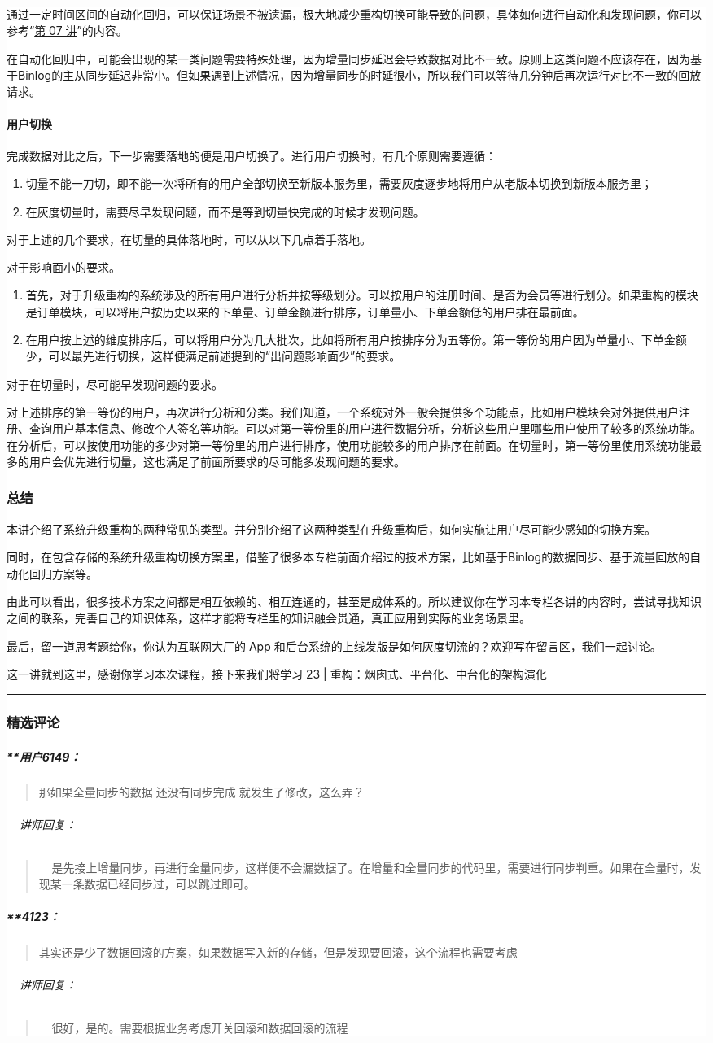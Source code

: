 <p data-nodeid="885">通过一定时间区间的自动化回归，可以保证场景不被遗漏，极大地减少重构切换可能导致的问题，具体如何进行自动化和发现问题，你可以参考“<a href="https://kaiwu.lagou.com/course/courseInfo.htm?courseId=595#/detail/pc?id=6132&amp;fileGuid=xxQTRXtVcqtHK6j8" data-nodeid="1004">第 07 讲</a>”的内容。</p>
<p data-nodeid="886">在自动化回归中，可能会出现的某一类问题需要特殊处理，因为增量同步延迟会导致数据对比不一致。原则上这类问题不应该存在，因为基于Binlog的主从同步延迟非常小。但如果遇到上述情况，因为增量同步的时延很小，所以我们可以等待几分钟后再次运行对比不一致的回放请求。</p>
<h4 data-nodeid="887">用户切换</h4>
<p data-nodeid="888">完成数据对比之后，下一步需要落地的便是用户切换了。进行用户切换时，有几个原则需要遵循：</p>
<ol data-nodeid="889">
<li data-nodeid="890">
<p data-nodeid="891">切量不能一刀切，即不能一次将所有的用户全部切换至新版本服务里，需要灰度逐步地将用户从老版本切换到新版本服务里；</p>
</li>
<li data-nodeid="892">
<p data-nodeid="893">在灰度切量时，需要尽早发现问题，而不是等到切量快完成的时候才发现问题。</p>
</li>
</ol>
<p data-nodeid="894">对于上述的几个要求，在切量的具体落地时，可以从以下几点着手落地。</p>
<p data-nodeid="895">对于影响面小的要求。</p>
<ol data-nodeid="896">
<li data-nodeid="897">
<p data-nodeid="898">首先，对于升级重构的系统涉及的所有用户进行分析并按等级划分。可以按用户的注册时间、是否为会员等进行划分。如果重构的模块是订单模块，可以将用户按历史以来的下单量、订单金额进行排序，订单量小、下单金额低的用户排在最前面。</p>
</li>
<li data-nodeid="899">
<p data-nodeid="900">在用户按上述的维度排序后，可以将用户分为几大批次，比如将所有用户按排序分为五等份。第一等份的用户因为单量小、下单金额少，可以最先进行切换，这样便满足前述提到的“出问题影响面少”的要求。</p>
</li>
</ol>
<p data-nodeid="901">对于在切量时，尽可能早发现问题的要求。</p>
<p data-nodeid="902">对上述排序的第一等份的用户，再次进行分析和分类。我们知道，一个系统对外一般会提供多个功能点，比如用户模块会对外提供用户注册、查询用户基本信息、修改个人签名等功能。可以对第一等份里的用户进行数据分析，分析这些用户里哪些用户使用了较多的系统功能。在分析后，可以按使用功能的多少对第一等份里的用户进行排序，使用功能较多的用户排序在前面。在切量时，第一等份里使用系统功能最多的用户会优先进行切量，这也满足了前面所要求的尽可能多发现问题的要求。</p>
<h3 data-nodeid="903">总结</h3>
<p data-nodeid="904">本讲介绍了系统升级重构的两种常见的类型。并分别介绍了这两种类型在升级重构后，如何实施让用户尽可能少感知的切换方案。</p>
<p data-nodeid="905">同时，在包含存储的系统升级重构切换方案里，借鉴了很多本专栏前面介绍过的技术方案，比如基于Binlog的数据同步、基于流量回放的自动化回归方案等。</p>
<p data-nodeid="906">由此可以看出，很多技术方案之间都是相互依赖的、相互连通的，甚至是成体系的。所以建议你在学习本专栏各讲的内容时，尝试寻找知识之间的联系，完善自己的知识体系，这样才能将专栏里的知识融会贯通，真正应用到实际的业务场景里。</p>
<p data-nodeid="907">最后，留一道思考题给你，你认为互联网大厂的 App 和后台系统的上线发版是如何灰度切流的？欢迎写在留言区，我们一起讨论。</p>
<p data-nodeid="908" class="">这一讲就到这里，感谢你学习本次课程，接下来我们将学习 23 | 重构：烟囱式、平台化、中台化的架构演化</p>

---

### 精选评论

##### **用户6149：
> 那如果全量同步的数据 还没有同步完成 就发生了修改，这么弄？

 ###### &nbsp;&nbsp;&nbsp; 讲师回复：
> &nbsp;&nbsp;&nbsp; 是先接上增量同步，再进行全量同步，这样便不会漏数据了。在增量和全量同步的代码里，需要进行同步判重。如果在全量时，发现某一条数据已经同步过，可以跳过即可。

##### **4123：
> 其实还是少了数据回滚的方案，如果数据写入新的存储，但是发现要回滚，这个流程也需要考虑

 ###### &nbsp;&nbsp;&nbsp; 讲师回复：
> &nbsp;&nbsp;&nbsp; 很好，是的。需要根据业务考虑开关回滚和数据回滚的流程

